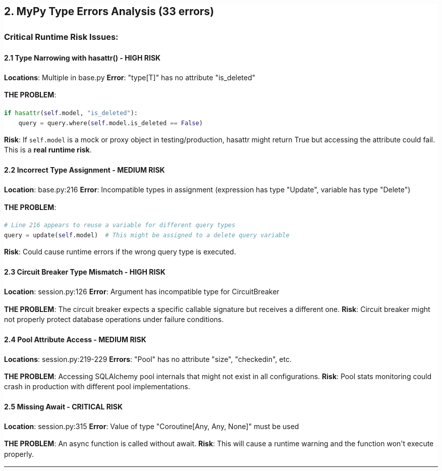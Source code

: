 
## 2. MyPy Type Errors Analysis (33 errors)

### Critical Runtime Risk Issues:

#### 2.1 Type Narrowing with hasattr() - HIGH RISK
**Locations**: Multiple in base.py
**Error**: "type[T]" has no attribute "is_deleted"

**THE PROBLEM**:
```python
if hasattr(self.model, "is_deleted"):
    query = query.where(self.model.is_deleted == False)
```

**Risk**: If `self.model` is a mock or proxy object in testing/production, hasattr might return True but accessing the attribute could fail. This is a **real runtime risk**.

#### 2.2 Incorrect Type Assignment - MEDIUM RISK
**Location**: base.py:216
**Error**: Incompatible types in assignment (expression has type "Update", variable has type "Delete")

**THE PROBLEM**:
```python
# Line 216 appears to reuse a variable for different query types
query = update(self.model)  # This might be assigned to a delete query variable
```

**Risk**: Could cause runtime errors if the wrong query type is executed.

#### 2.3 Circuit Breaker Type Mismatch - HIGH RISK
**Location**: session.py:126
**Error**: Argument has incompatible type for CircuitBreaker

**THE PROBLEM**: The circuit breaker expects a specific callable signature but receives a different one.
**Risk**: Circuit breaker might not properly protect database operations under failure conditions.

#### 2.4 Pool Attribute Access - MEDIUM RISK
**Locations**: session.py:219-229
**Errors**: "Pool" has no attribute "size", "checkedin", etc.

**THE PROBLEM**: Accessing SQLAlchemy pool internals that might not exist in all configurations.
**Risk**: Pool stats monitoring could crash in production with different pool implementations.

#### 2.5 Missing Await - CRITICAL RISK
**Location**: session.py:315
**Error**: Value of type "Coroutine[Any, Any, None]" must be used

**THE PROBLEM**: An async function is called without await.
**Risk**: This will cause a runtime warning and the function won't execute properly.

---
